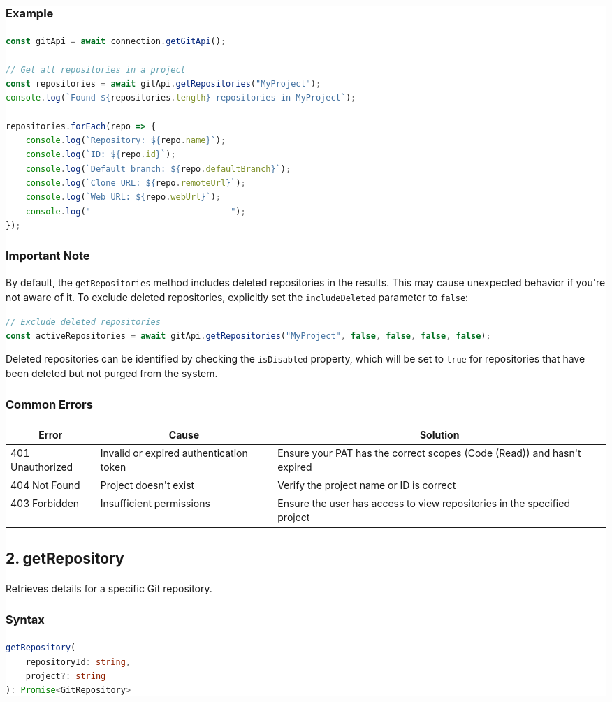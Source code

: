 ### Example

```typescript
const gitApi = await connection.getGitApi();

// Get all repositories in a project
const repositories = await gitApi.getRepositories("MyProject");
console.log(`Found ${repositories.length} repositories in MyProject`);

repositories.forEach(repo => {
    console.log(`Repository: ${repo.name}`);
    console.log(`ID: ${repo.id}`);
    console.log(`Default branch: ${repo.defaultBranch}`);
    console.log(`Clone URL: ${repo.remoteUrl}`);
    console.log(`Web URL: ${repo.webUrl}`);
    console.log("----------------------------");
});
```

### Important Note

By default, the `getRepositories` method includes deleted repositories in the results. This may cause unexpected behavior if you're not aware of it. To exclude deleted repositories, explicitly set the `includeDeleted` parameter to `false`:

```typescript
// Exclude deleted repositories
const activeRepositories = await gitApi.getRepositories("MyProject", false, false, false, false);
```

Deleted repositories can be identified by checking the `isDisabled` property, which will be set to `true` for repositories that have been deleted but not purged from the system.

### Common Errors

| Error | Cause | Solution |
|-------|-------|----------|
| 401 Unauthorized | Invalid or expired authentication token | Ensure your PAT has the correct scopes (Code (Read)) and hasn't expired |
| 404 Not Found | Project doesn't exist | Verify the project name or ID is correct |
| 403 Forbidden | Insufficient permissions | Ensure the user has access to view repositories in the specified project |

## 2. getRepository

Retrieves details for a specific Git repository.

### Syntax

```typescript
getRepository(
    repositoryId: string,
    project?: string
): Promise<GitRepository>
```
